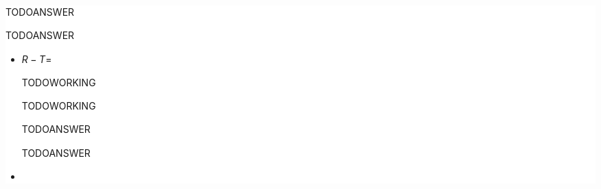 </div>
</div>
<div class='answers'>
<div class='answer'>

TODOANSWER

</div>
<div class='answer'>

TODOANSWER

</div>
</div>
<ul class='subquestion TODO'>
<li>
<div class='question_envelope rag_red subquestion'>
<div class='topics'>
<ul>
</ul>
</div>
<div class='question subquestion'>

$R - T =$

</div>
<div class='workings'>
<div class='working'>

TODOWORKING

</div>
<div class='working'>

TODOWORKING

</div>
</div>
<div class='answers'>
<div class='answer'>

TODOANSWER

</div>
<div class='answer'>

TODOANSWER

</div>
</div>

</div>
</li>
<li>
<div class='question_envelope rag_red subquestion'>
<div class='topics'>
<ul>
</ul>
</div>
<div class='question subquestion'>
